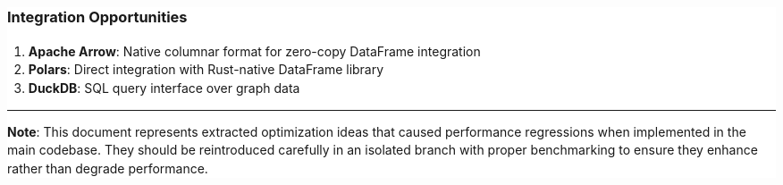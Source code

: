### Integration Opportunities
1. **Apache Arrow**: Native columnar format for zero-copy DataFrame integration
2. **Polars**: Direct integration with Rust-native DataFrame library
3. **DuckDB**: SQL query interface over graph data

---

**Note**: This document represents extracted optimization ideas that caused performance regressions when implemented in the main codebase. They should be reintroduced carefully in an isolated branch with proper benchmarking to ensure they enhance rather than degrade performance.
